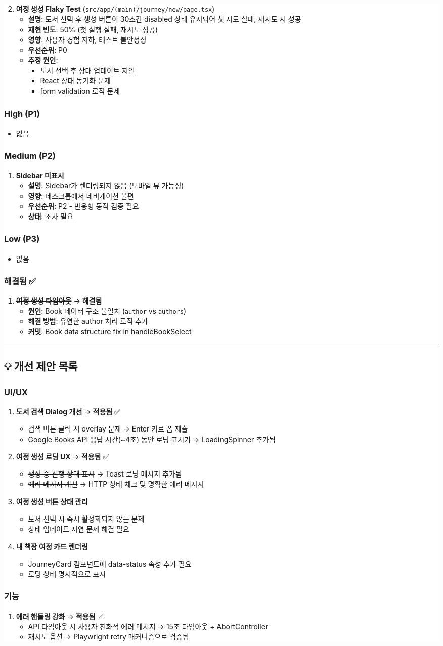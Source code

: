 2. **여정 생성 Flaky Test** (`src/app/(main)/journey/new/page.tsx`)
   - **설명**: 도서 선택 후 생성 버튼이 30초간 disabled 상태 유지되어 첫 시도 실패, 재시도 시 성공
   - **재현 빈도**: 50% (첫 실행 실패, 재시도 성공)
   - **영향**: 사용자 경험 저하, 테스트 불안정성
   - **우선순위**: P0
   - **추정 원인**:
     - 도서 선택 후 상태 업데이트 지연
     - React 상태 동기화 문제
     - form validation 로직 문제

### High (P1)
- 없음

### Medium (P2)
1. **Sidebar 미표시**
   - **설명**: Sidebar가 렌더링되지 않음 (모바일 뷰 가능성)
   - **영향**: 데스크톱에서 네비게이션 불편
   - **우선순위**: P2 - 반응형 동작 검증 필요
   - **상태**: 조사 필요

### Low (P3)
- 없음

### 해결됨 ✅
1. ~~**여정 생성 타임아웃**~~ → **해결됨**
   - **원인**: Book 데이터 구조 불일치 (`author` vs `authors`)
   - **해결 방법**: 유연한 author 처리 로직 추가
   - **커밋**: Book data structure fix in handleBookSelect

---

## 💡 개선 제안 목록

### UI/UX
1. ~~**도서 검색 Dialog 개선**~~ → **적용됨** ✅
   - ~~검색 버튼 클릭 시 overlay 문제~~ → Enter 키로 폼 제출
   - ~~Google Books API 응답 시간(~4초) 동안 로딩 표시기~~ → LoadingSpinner 추가됨

2. ~~**여정 생성 로딩 UX**~~ → **적용됨** ✅
   - ~~생성 중 진행 상태 표시~~ → Toast 로딩 메시지 추가됨
   - ~~에러 메시지 개선~~ → HTTP 상태 체크 및 명확한 에러 메시지

3. **여정 생성 버튼 상태 관리**
   - 도서 선택 시 즉시 활성화되지 않는 문제
   - 상태 업데이트 지연 문제 해결 필요

4. **내 책장 여정 카드 렌더링**
   - JourneyCard 컴포넌트에 data-status 속성 추가 필요
   - 로딩 상태 명시적으로 표시

### 기능
1. ~~**에러 핸들링 강화**~~ → **적용됨** ✅
   - ~~API 타임아웃 시 사용자 친화적 에러 메시지~~ → 15초 타임아웃 + AbortController
   - ~~재시도 옵션~~ → Playwright retry 매커니즘으로 검증됨
